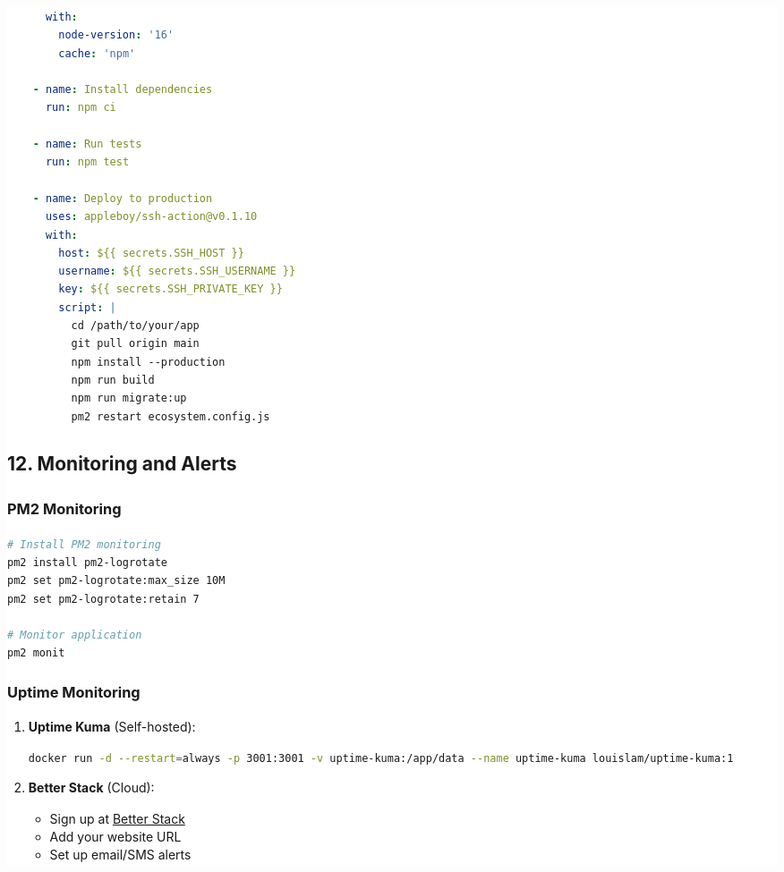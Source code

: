 ```yaml
      with:
        node-version: '16'
        cache: 'npm'
    
    - name: Install dependencies
      run: npm ci
      
    - name: Run tests
      run: npm test
      
    - name: Deploy to production
      uses: appleboy/ssh-action@v0.1.10
      with:
        host: ${{ secrets.SSH_HOST }}
        username: ${{ secrets.SSH_USERNAME }}
        key: ${{ secrets.SSH_PRIVATE_KEY }}
        script: |
          cd /path/to/your/app
          git pull origin main
          npm install --production
          npm run build
          npm run migrate:up
          pm2 restart ecosystem.config.js
```

## 12. Monitoring and Alerts

### PM2 Monitoring

```bash
# Install PM2 monitoring
pm2 install pm2-logrotate
pm2 set pm2-logrotate:max_size 10M
pm2 set pm2-logrotate:retain 7

# Monitor application
pm2 monit
```

### Uptime Monitoring

1. **Uptime Kuma** (Self-hosted):
   ```bash
   docker run -d --restart=always -p 3001:3001 -v uptime-kuma:/app/data --name uptime-kuma louislam/uptime-kuma:1
   ```

2. **Better Stack** (Cloud):
   - Sign up at [Better Stack](https://betterstack.com/)
   - Add your website URL
   - Set up email/SMS alerts
